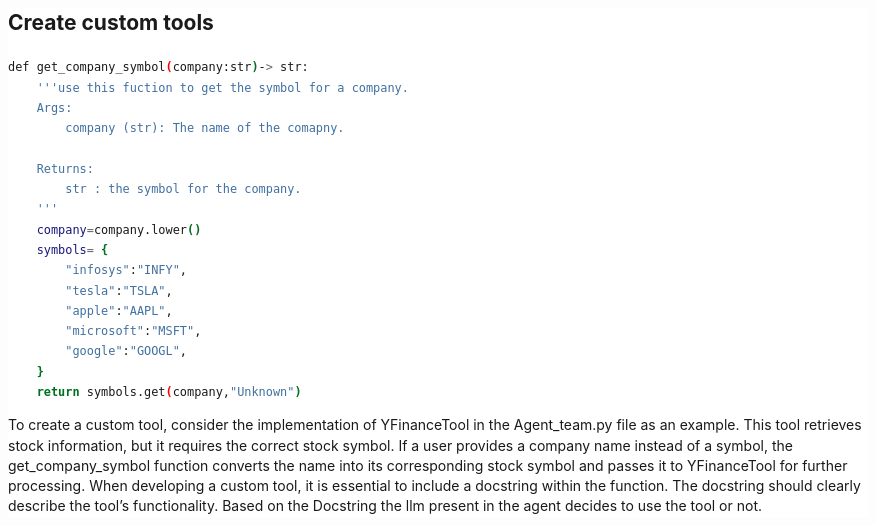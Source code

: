 ## Create custom tools
```bash
def get_company_symbol(company:str)-> str:
    '''use this fuction to get the symbol for a company.
    Args:
        company (str): The name of the comapny.

    Returns: 
        str : the symbol for the company.
    '''
    company=company.lower()
    symbols= {
        "infosys":"INFY",
        "tesla":"TSLA",
        "apple":"AAPL",
        "microsoft":"MSFT",
        "google":"GOOGL",
    }
    return symbols.get(company,"Unknown")
```
To create a custom tool, consider the implementation of YFinanceTool in the Agent_team.py file as an example. This tool retrieves stock information, but it requires the correct stock symbol. If a user provides a company name instead of a symbol, the get_company_symbol function converts the name into its corresponding stock symbol and passes it to YFinanceTool for further processing.
When developing a custom tool, it is essential to include a docstring within the function. The docstring should clearly describe the tool’s functionality. Based on the Docstring the llm present in the agent decides to use the tool or not.
